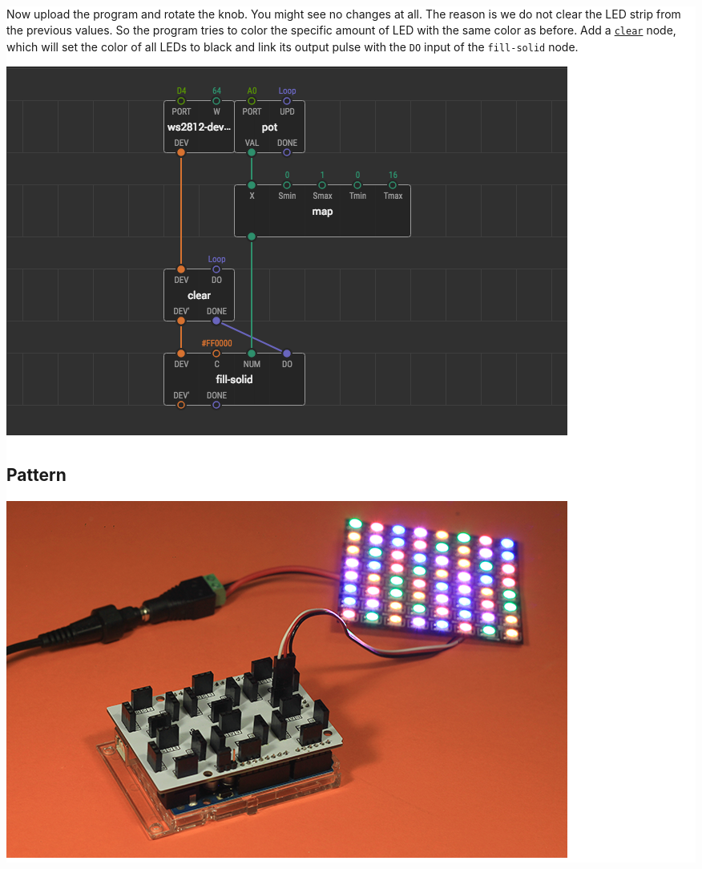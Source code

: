 Now upload the program and rotate the knob. You might see no changes at all. The reason is we do not clear the LED strip from the previous values. So the program tries to color the specific amount of LED with the same color as before. Add a [`clear`](https://xod.io/libs/xod-dev/ws2812/clear) node, which will set the color of all LEDs to black and link its output pulse with the `DO` input of the `fill-solid` node.

![Bar gauge is working now](./06-animate-pot-03.patch.png)

## Pattern

![Filling the NeoPixel matrix with repetitive pattern using XOD](./pattern.png)
